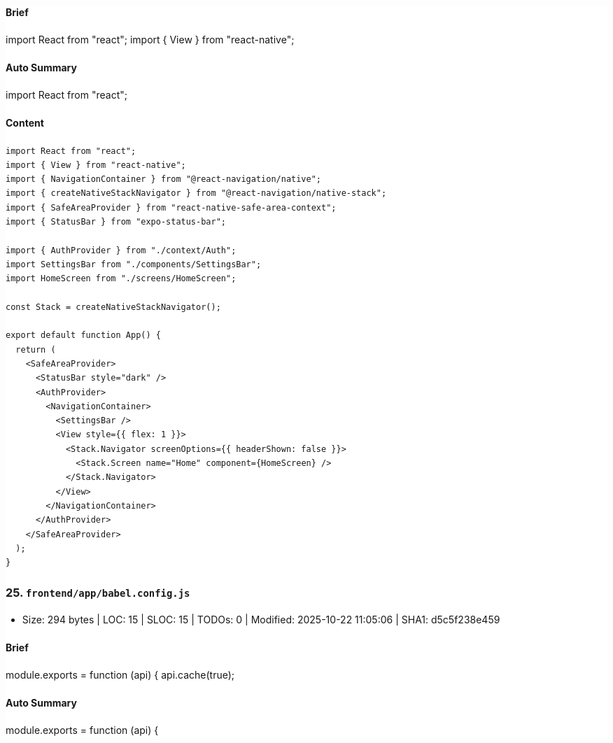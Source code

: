 #### Brief
import React from "react";
import { View } from "react-native";

#### Auto Summary
import React from "react";

#### Content

```tsx
import React from "react";
import { View } from "react-native";
import { NavigationContainer } from "@react-navigation/native";
import { createNativeStackNavigator } from "@react-navigation/native-stack";
import { SafeAreaProvider } from "react-native-safe-area-context";
import { StatusBar } from "expo-status-bar";

import { AuthProvider } from "./context/Auth";
import SettingsBar from "./components/SettingsBar";
import HomeScreen from "./screens/HomeScreen";

const Stack = createNativeStackNavigator();

export default function App() {
  return (
    <SafeAreaProvider>
      <StatusBar style="dark" />
      <AuthProvider>
        <NavigationContainer>
          <SettingsBar />
          <View style={{ flex: 1 }}>
            <Stack.Navigator screenOptions={{ headerShown: false }}>
              <Stack.Screen name="Home" component={HomeScreen} />
            </Stack.Navigator>
          </View>
        </NavigationContainer>
      </AuthProvider>
    </SafeAreaProvider>
  );
}
```

<a id="frontend-app-babel.config.js"></a>
### 25. `frontend/app/babel.config.js`
- Size: 294 bytes | LOC: 15 | SLOC: 15 | TODOs: 0 | Modified: 2025-10-22 11:05:06 | SHA1: d5c5f238e459

#### Brief
module.exports = function (api) {
  api.cache(true);

#### Auto Summary
module.exports = function (api) {
